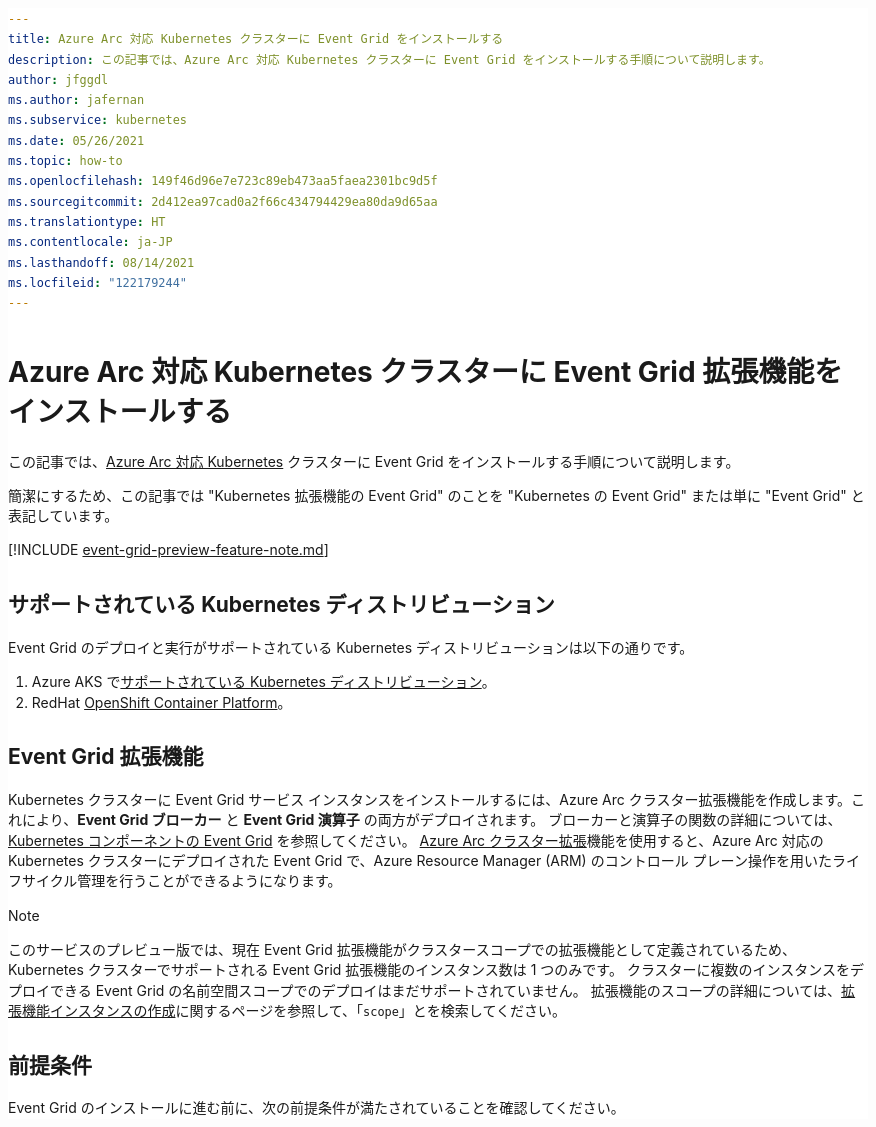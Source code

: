 ```yaml
---
title: Azure Arc 対応 Kubernetes クラスターに Event Grid をインストールする
description: この記事では、Azure Arc 対応 Kubernetes クラスターに Event Grid をインストールする手順について説明します。
author: jfggdl
ms.author: jafernan
ms.subservice: kubernetes
ms.date: 05/26/2021
ms.topic: how-to
ms.openlocfilehash: 149f46d96e7e723c89eb473aa5faea2301bc9d5f
ms.sourcegitcommit: 2d412ea97cad0a2f66c434794429ea80da9d65aa
ms.translationtype: HT
ms.contentlocale: ja-JP
ms.lasthandoff: 08/14/2021
ms.locfileid: "122179244"
---
```

# <a name="install-event-grid-extension-on-azure-arc-enabled-kubernetes-cluster"></a>Azure Arc 対応 Kubernetes クラスターに Event Grid 拡張機能をインストールする
この記事では、[Azure Arc 対応 Kubernetes](../../azure-arc/kubernetes/overview.md) クラスターに Event Grid をインストールする手順について説明します。

簡潔にするため、この記事では "Kubernetes 拡張機能の Event Grid" のことを "Kubernetes の Event Grid" または単に "Event Grid" と表記しています。

[!INCLUDE [event-grid-preview-feature-note.md](../includes/event-grid-preview-feature-note.md)]


## <a name="supported-kubernetes-distributions"></a>サポートされている Kubernetes ディストリビューション
Event Grid のデプロイと実行がサポートされている Kubernetes ディストリビューションは以下の通りです。

1. Azure AKS で[サポートされている Kubernetes ディストリビューション](../../aks/supported-kubernetes-versions.md)。
1. RedHat [OpenShift Container Platform](https://www.openshift.com/products/container-platform)。


## <a name="event-grid-extension"></a>Event Grid 拡張機能
Kubernetes クラスターに Event Grid サービス インスタンスをインストールするには、Azure Arc クラスター拡張機能を作成します。これにより、**Event Grid ブローカー** と **Event Grid 演算子** の両方がデプロイされます。 ブローカーと演算子の関数の詳細については、[Kubernetes コンポーネントの Event Grid](concepts.md#event-grid-on-kubernetes-components) を参照してください。 [Azure Arc クラスター拡張](../../azure-arc/kubernetes/conceptual-extensions.md)機能を使用すると、Azure Arc 対応の Kubernetes クラスターにデプロイされた Event Grid で、Azure Resource Manager (ARM) のコントロール プレーン操作を用いたライフサイクル管理を行うことができるようになります。

> [!NOTE]
> このサービスのプレビュー版では、現在 Event Grid 拡張機能がクラスタースコープでの拡張機能として定義されているため、Kubernetes クラスターでサポートされる Event Grid 拡張機能のインスタンス数は 1 つのみです。 クラスターに複数のインスタンスをデプロイできる Event Grid の名前空間スコープでのデプロイはまだサポートされていません。  拡張機能のスコープの詳細については、[拡張機能インスタンスの作成](../../azure-arc/kubernetes/extensions.md#create-extensions-instance)に関するページを参照して、「``scope``」とを検索してください。

## <a name="prerequisites"></a>前提条件
Event Grid のインストールに進む前に、次の前提条件が満たされていることを確認してください。 
